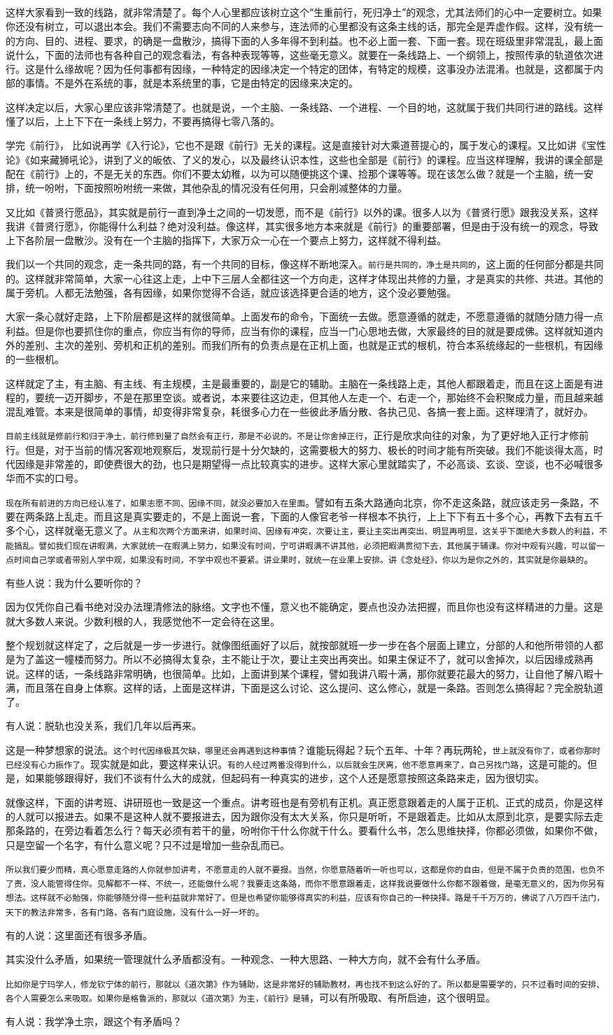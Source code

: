 这样大家看到一致的线路，就非常清楚了。每个人心里都应该树立这个“生重前行，死归净土”的观念，尤其法师们的心中一定要树立。如果你还没有树立，可以退出本会。我们不需要志向不同的人来参与，连法师的心里都没有这条主线的话，那完全是弄虚作假。这样，没有统一的方向、目的、进程、要求，的确是一盘散沙，搞得下面的人多年得不到利益。也不必上面一套、下面一套。现在班级里非常混乱，最上面说什么，下面的法师也有各种自己的观念看法，有各种表现等等，这些毫无意义。就要在一条线路上、一个纲领上，按照传承的轨道依次进行。这是什么缘故呢？因为任何事都有因缘，一种特定的因缘决定一个特定的团体，有特定的规模，这事没办法混淆。也就是，这都属于内部的事情。不是外在系统的事，就是本系统里的事，它是由特定的因缘来决定的。

这样决定以后，大家心里应该非常清楚了。也就是说，一个主脑、一条线路、一个进程、一个目的地，这就属于我们共同行进的路线。这样懂了以后，上上下下在一条线上努力，不要再搞得七零八落的。

学完《前行》， 比如说再学《入行论》，它也不是跟《前行》无关的课程。这是直接针对大乘道菩提心的，属于发心的课程。又比如讲《宝性论》《如来藏狮吼论》，讲到了义的皈依、了义的发心，以及最终认识本性，这些也全部是《前行》的课程。应当这样理解，我讲的课全部是配在《前行》上的，不是无关的东西。你们不要太幼稚，以为可以随便挑这个课、捡那个课等等。现在该怎么做？就是一个主脑，统一安排，统一吩咐，下面按照吩咐统一来做，其他杂乱的情况没有任何用，只会削减整体的力量。

又比如《普贤行愿品》，其实就是前行一直到净土之间的一切发愿，而不是《前行》以外的课。很多人以为《普贤行愿》跟我没关系，这样我讲《普贤行愿》，你能得什么利益？绝对没利益。像这样，其实很多地方本来就是《前行》的重要部署，但是由于没有统一的观念，导致上下各阶层一盘散沙。没有在一个主脑的指挥下，大家万众一心在一个要点上努力，这样就不得利益。

我们以一个共同的观念，走一条共同的路，有一个共同的目标，像这样不断地深入。`前行是共同的，净土是共同的`，这上面的任何部分都是共同的。这样就非常简单，大家一心往这上走，上中下三层人全都往这一个方向走，这样才体现出共修的力量，才是真实的共修、共进。其他的属于旁机。人都无法勉强，各有因缘，如果你觉得不合适，就应该选择更合适的地方，这个没必要勉强。

大家一条心就好走路，上下阶层都是这样的就很简单。上面发布的命令，下面统一去做。愿意遵循的就走，不愿意遵循的就随分随力得一点利益。但是你也要抓住你的重点，你应当有你的导师，应当有你的课程，应当一门心思地去做，大家最终的目的就是要成佛。这样就知道内外的差别、主次的差别、旁机和正机的差别。而我们所有的负责点是在正机上面，也就是正式的根机，符合本系统缘起的一些根机，有因缘的一些根机。

这样就定了主，有主脑、有主线、有主规模，主是最重要的，副是它的辅助。主脑在一条线路上走，其他人都跟着走，而且在这上面是有进程的，要统一迈开脚步，不是在那里空谈。或者说，本来要往这边走，但其他人左走一个、右走一个，那始终不会积聚成力量，而且越来越混乱难管。本来是很简单的事情，却变得非常复杂，耗很多心力在一些彼此矛盾分散、各执己见、各搞一套上面。这样理清了，就好办。

`目前主线就是修前行和归于净土，前行修到量了自然会有正行，那是不必说的。不是让你舍掉正行`，正行是欣求向往的对象，为了更好地入正行才修前行。但是，对于当前的情况客观地观察后，发现前行是十分欠缺的，这需要极大的努力、极长的时间才能有所突破。我们不能谈得太高，时代因缘是非常差的，即使费很大的劲，也只是期望得一点比较真实的进步。这样大家心里就踏实了，不必高谈、玄谈、空谈，也不必喊很多华而不实的口号。

`现在所有前进的方向已经认准了，如果志愿不同、因缘不同，就没必要加入在里面`。譬如有五条大路通向北京，你不走这条路，就应该走另一条路，不要在两条路上乱走。而且这是真实要走的，不是上面说一套，下面的人像官老爷一样根本不执行，上上下下有五十多个心，再教下去有五千多个心，这样就毫无意义了。`从主和次两个方面来讲，如果时间、因缘有冲突，次要让主，要让主突出再突出、明显再明显，这关乎下面绝大多数人的利益，不能搞乱。譬如我们现在讲暇满，大家就统一在暇满上努力，如果没有时间，宁可讲暇满不讲其他，必须把暇满贯彻下去，其他属于辅课。你对中观有兴趣，可以留一点时间自己学或者带别人学中观，如果没有时间，不学中观也不要紧。讲业果时，就统一在业果上安排。讲《念处经》，你以为是你之外的，其实就是你最缺的`。

有些人说：我为什么要听你的？

因为仅凭你自己看书绝对没办法理清修法的脉络。文字也不懂，意义也不能确定，要点也没办法把握，而且你也没有这样精进的力量。这是就大多数人来说。少数利根的人，我感觉他不一定会待在这里。

整个规划就这样定了，之后就是一步一步进行。就像图纸画好了以后，就按部就班一步一步在各个层面上建立，分部的人和他所带领的人都是为了盖这一幢楼而努力。所以不必搞得太复杂，主不能让于次，要让主突出再突出。如果主保证不了，就可以舍掉次，以后因缘成熟再说。这样的话，一条线路非常明确，也很简单。比如，上面讲到某个课程，譬如我讲八暇十满，那你就要花最大的努力，让自他了解八暇十满，而且落在自身上体察。这样的话，上面是这样讲，下面是这么讨论、这么提问、这么修心，就是一条路。否则怎么搞得起？完全脱轨道了。

有人说：脱轨也没关系，我们几年以后再来。

这是一种梦想家的说法。`这个时代因缘极其欠缺，哪里还会再遇到这种事情`？谁能玩得起？玩个五年、十年？再玩两轮，`世上就没有你了，或者你那时已经没有心力振作了`。现实就是如此，要这样来认识。`有的人经过两番没得到什么，以后就会生厌离，他不愿意再来了，自己另找门路`，这是可能的。但是，如果能够跟得好，我们不谈有什么大的成就，但起码有一种真实的进步，这个人还是愿意按照这条路来走，因为很切实。

就像这样，下面的讲考班、讲研班也一致是这一个重点。讲考班也是有旁机有正机。真正愿意跟着走的人属于正机、正式的成员，你是这样的人就可以报进去。如果不是这种人就不要报进去，因为跟你没有太大关系，你只是听听，不是跟着走。比如从太原到北京，是要实际去走那条路的，在旁边看着怎么行？每天必须有若干的量，吩咐你干什么你就干什么。要看什么书，怎么思维抉择，你都必须做，如果你不做，只是空留一个名字，有什么意义呢？只不过是增加一些杂乱而已。

`所以我们要少而精，真心愿意走路的人你就参加讲考，不愿意走的人就不要报。当然，你愿意随着听一听也可以，这都是你的自由，但是不属于负责的范围，也负不了责，没人能管得住你。见解都不一样、不统一，还能做什么呢？我要走这条路，而你不愿意跟着走，这样我说要做什么你都不跟着做，是毫无意义的，因为你另有想法。这样就不必勉强，你能够随分得一些利益就非常好了。但是也希望你能够得真实的利益，应该有你自己的一种抉择。路是千千万万的，佛说了八万四千法门，天下的教法非常多，各有门路，各有门庭设施，没有什么一好一坏的`。

有的人说：这里面还有很多矛盾。

其实没什么矛盾，如果统一管理就什么矛盾都没有。一种观念、一种大思路、一种大方向，就不会有什么矛盾。

`比如你是宁玛学人，修龙钦宁体的前行，那就以《道次第》作为辅助，这是非常好的辅助教材，再也找不到这么好的了。所以都是需要学的，只不过看时间的安排、各个人需要怎么来吸取。如果你是格鲁派的，那就以《道次第》为主，《前行》是辅`，可以有所吸取、有所启迪，这个很明显。

有人说：我学净土宗，跟这个有矛盾吗？
